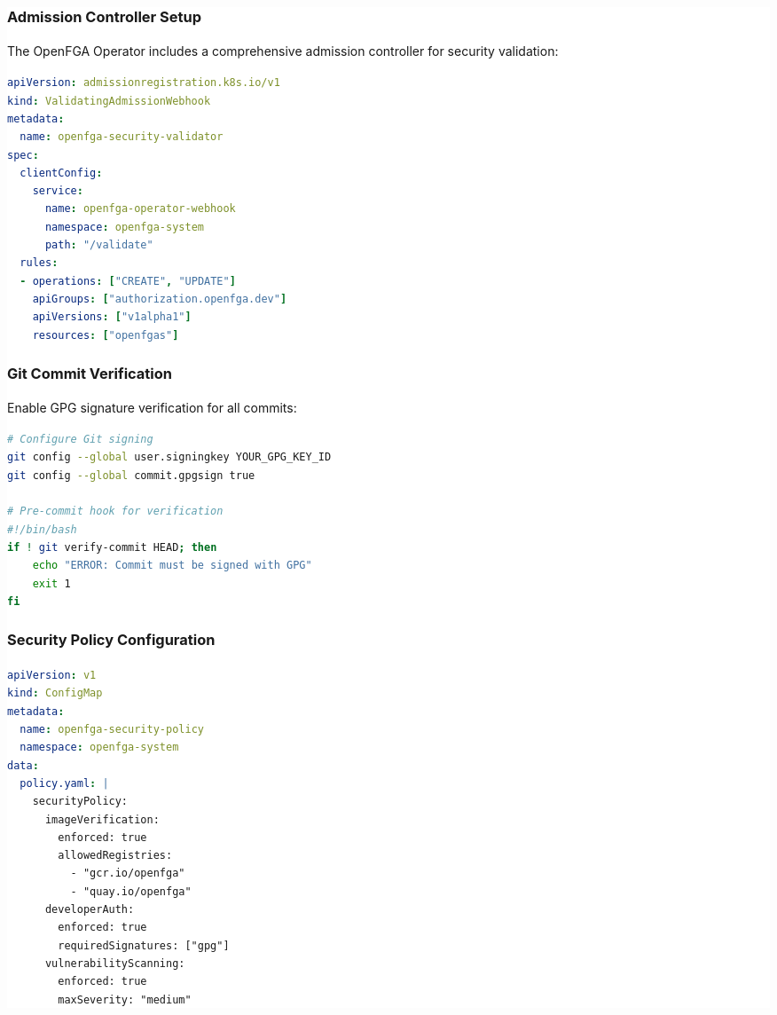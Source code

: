 ### Admission Controller Setup

The OpenFGA Operator includes a comprehensive admission controller for security validation:

```yaml
apiVersion: admissionregistration.k8s.io/v1
kind: ValidatingAdmissionWebhook
metadata:
  name: openfga-security-validator
spec:
  clientConfig:
    service:
      name: openfga-operator-webhook
      namespace: openfga-system
      path: "/validate"
  rules:
  - operations: ["CREATE", "UPDATE"]
    apiGroups: ["authorization.openfga.dev"]
    apiVersions: ["v1alpha1"]
    resources: ["openfgas"]
```

### Git Commit Verification

Enable GPG signature verification for all commits:

```bash
# Configure Git signing
git config --global user.signingkey YOUR_GPG_KEY_ID
git config --global commit.gpgsign true

# Pre-commit hook for verification
#!/bin/bash
if ! git verify-commit HEAD; then
    echo "ERROR: Commit must be signed with GPG"
    exit 1
fi
```

### Security Policy Configuration

```yaml
apiVersion: v1
kind: ConfigMap
metadata:
  name: openfga-security-policy
  namespace: openfga-system
data:
  policy.yaml: |
    securityPolicy:
      imageVerification:
        enforced: true
        allowedRegistries:
          - "gcr.io/openfga"
          - "quay.io/openfga"
      developerAuth:
        enforced: true
        requiredSignatures: ["gpg"]
      vulnerabilityScanning:
        enforced: true
        maxSeverity: "medium"
```
